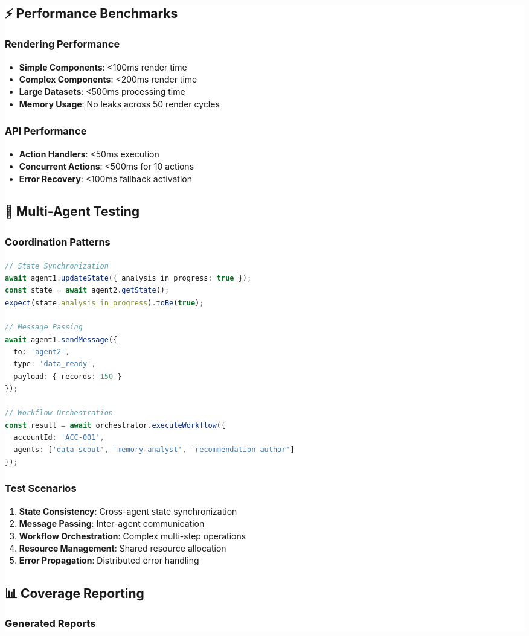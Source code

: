 ## ⚡ Performance Benchmarks

### Rendering Performance

- **Simple Components**: <100ms render time
- **Complex Components**: <200ms render time
- **Large Datasets**: <500ms processing time
- **Memory Usage**: No leaks across 50 render cycles

### API Performance

- **Action Handlers**: <50ms execution
- **Concurrent Actions**: <500ms for 10 actions
- **Error Recovery**: <100ms fallback activation

## 🤖 Multi-Agent Testing

### Coordination Patterns

```typescript
// State Synchronization
await agent1.updateState({ analysis_in_progress: true });
const state = await agent2.getState();
expect(state.analysis_in_progress).toBe(true);

// Message Passing
await agent1.sendMessage({
  to: 'agent2',
  type: 'data_ready',
  payload: { records: 150 }
});

// Workflow Orchestration
const result = await orchestrator.executeWorkflow({
  accountId: 'ACC-001',
  agents: ['data-scout', 'memory-analyst', 'recommendation-author']
});
```

### Test Scenarios

1. **State Consistency**: Cross-agent state synchronization
2. **Message Passing**: Inter-agent communication
3. **Workflow Orchestration**: Complex multi-step operations
4. **Resource Management**: Shared resource allocation
5. **Error Propagation**: Distributed error handling

## 📊 Coverage Reporting

### Generated Reports
